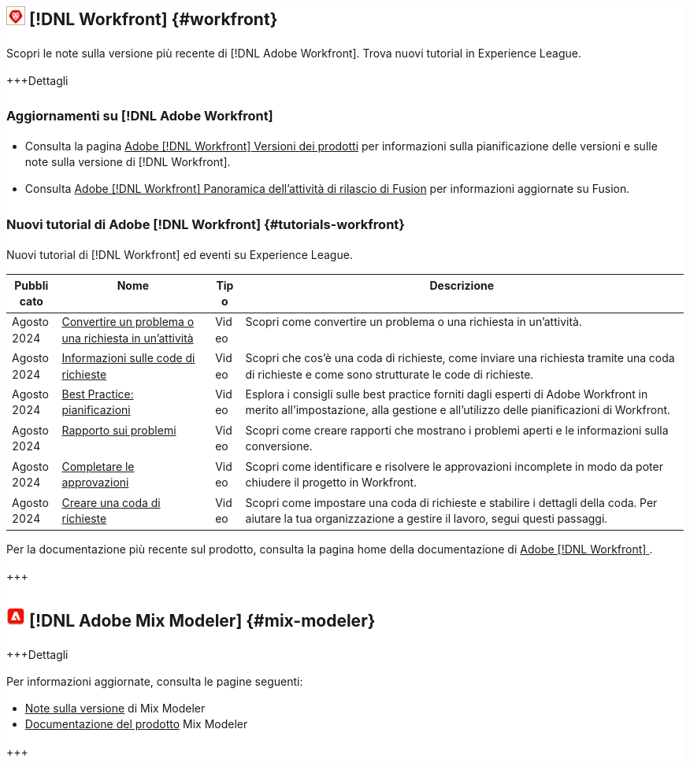 ## ![Icona](/assets/workfront.png) [!DNL Workfront] {#workfront}

Scopri le note sulla versione più recente di [!DNL Adobe Workfront]. Trova nuovi tutorial in Experience League.

+++Dettagli

### Aggiornamenti su [!DNL Adobe Workfront]

* Consulta la pagina [Adobe [!DNL Workfront] Versioni dei prodotti](https://experienceleague.adobe.com/it/docs/workfront/using/product-announcements/product-releases/product-releases) per informazioni sulla pianificazione delle versioni e sulle note sulla versione di [!DNL Workfront].

* Consulta [Adobe [!DNL Workfront] Panoramica dell’attività di rilascio di Fusion](https://experienceleague.adobe.com/it/docs/workfront/using/product-announcements/product-releases/fusion-release/fusion-release-activity) per informazioni aggiornate su Fusion.

### Nuovi tutorial di Adobe [!DNL Workfront] {#tutorials-workfront}

Nuovi tutorial di [!DNL Workfront] ed eventi su Experience League.

| Pubblicato | Nome | Tipo | Descrizione |
| -----------| ---------- | ---------- | ---------- |
| Agosto 2024 | [Convertire un problema o una richiesta in un’attività](https://experienceleague.adobe.com/it/docs/workfront-learn/tutorials-workfront/manage-work/issues-requests/convert-issues-to-other-work-items) | Video | Scopri come convertire un problema o una richiesta in un’attività. |
| Agosto 2024 | [Informazioni sulle code di richieste](https://experienceleague.adobe.com/it/docs/workfront-learn/tutorials-workfront/manage-work/request-queues/understand-request-queues) | Video | Scopri che cos’è una coda di richieste, come inviare una richiesta tramite una coda di richieste e come sono strutturate le code di richieste. |
| Agosto 2024 | [Best Practice: pianificazioni](https://experienceleague.adobe.com/it/docs/workfront-learn/tutorials-workfront/best-practices/schedules-bp) | Video | Esplora i consigli sulle best practice forniti dagli esperti di Adobe Workfront in merito all’impostazione, alla gestione e all’utilizzo delle pianificazioni di Workfront. |
| Agosto 2024 | [Rapporto sui problemi](https://experienceleague.adobe.com/it/docs/workfront-learn/tutorials-workfront/manage-work/issues-requests/report-on-issues) | Video | Scopri come creare rapporti che mostrano i problemi aperti e le informazioni sulla conversione. |
| Agosto 2024 | [Completare le approvazioni](https://experienceleague.adobe.com/it/docs/workfront-learn/tutorials-workfront/manage-work/close-a-project/complete-approvals) | Video | Scopri come identificare e risolvere le approvazioni incomplete in modo da poter chiudere il progetto in Workfront. |
| Agosto 2024 | [Creare una coda di richieste](https://experienceleague.adobe.com/it/docs/workfront-learn/tutorials-workfront/manage-work/request-queues/create-a-request-queue) | Video | Scopri come impostare una coda di richieste e stabilire i dettagli della coda. Per aiutare la tua organizzazione a gestire il lavoro, segui questi passaggi. |



Per la documentazione più recente sul prodotto, consulta la pagina home della documentazione di [Adobe [!DNL Workfront] ](https://experienceleague.adobe.com/it/docs/workfront/using/home).

+++

## ![Icona](/assets/ec_appicon_24.png) [!DNL Adobe Mix Modeler] {#mix-modeler}

+++Dettagli

Per informazioni aggiornate, consulta le pagine seguenti:

* [Note sulla versione](https://experienceleague.adobe.com/it/docs/mix-modeler/using/releases/latest) di Mix Modeler
* [Documentazione del prodotto](https://experienceleague.adobe.com/it/docs/mix-modeler) Mix Modeler

+++
